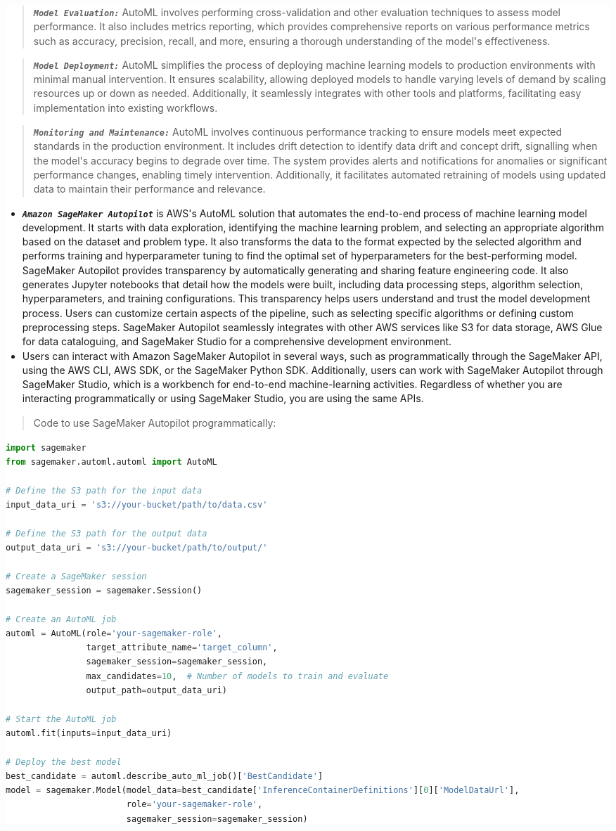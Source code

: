   > ___`Model Evaluation:`___ AutoML involves performing cross-validation and other evaluation techniques to assess model performance. It also includes metrics reporting, which provides comprehensive reports on various performance metrics such as accuracy, precision, recall, and more, ensuring a thorough understanding of the model's effectiveness.
  
  > ___`Model Deployment:`___ AutoML simplifies the process of deploying machine learning models to production environments with minimal manual intervention. It ensures scalability, allowing deployed models to handle varying levels of demand by scaling resources up or down as needed. Additionally, it seamlessly integrates with other tools and platforms, facilitating easy implementation into existing workflows.
  
  > ___`Monitoring and Maintenance:`___ AutoML involves continuous performance tracking to ensure models meet expected standards in the production environment. It includes drift detection to identify data drift and concept drift, signalling when the model's accuracy begins to degrade over time. The system provides alerts and notifications for anomalies or significant performance changes, enabling timely intervention. Additionally, it facilitates automated retraining of models using updated data to maintain their performance and relevance.

- ___`Amazon SageMaker Autopilot`___ is AWS's AutoML solution that automates the end-to-end process of machine learning model development. It starts with data exploration, identifying the machine learning problem, and selecting an appropriate algorithm based on the dataset and problem type. It also transforms the data to the format expected by the selected algorithm and performs training and hyperparameter tuning to find the optimal set of hyperparameters for the best-performing model. SageMaker Autopilot provides transparency by automatically generating and sharing feature engineering code. It also generates Jupyter notebooks that detail how the models were built, including data processing steps, algorithm selection, hyperparameters, and training configurations. This transparency helps users understand and trust the model development process. Users can customize certain aspects of the pipeline, such as selecting specific algorithms or defining custom preprocessing steps. SageMaker Autopilot seamlessly integrates with other AWS services like S3 for data storage, AWS Glue for data cataloguing, and SageMaker Studio for a comprehensive development environment.
- Users can interact with Amazon SageMaker Autopilot in several ways, such as programmatically through the SageMaker API, using the AWS CLI, AWS SDK, or the SageMaker Python SDK. Additionally, users can work with SageMaker Autopilot through SageMaker Studio, which is a workbench for end-to-end machine-learning activities. Regardless of whether you are interacting programmatically or using SageMaker Studio, you are using the same APIs.

> Code to use SageMaker Autopilot programmatically:
```python
import sagemaker
from sagemaker.automl.automl import AutoML

# Define the S3 path for the input data
input_data_uri = 's3://your-bucket/path/to/data.csv'

# Define the S3 path for the output data
output_data_uri = 's3://your-bucket/path/to/output/'

# Create a SageMaker session
sagemaker_session = sagemaker.Session()

# Create an AutoML job
automl = AutoML(role='your-sagemaker-role', 
                target_attribute_name='target_column', 
                sagemaker_session=sagemaker_session,
                max_candidates=10,  # Number of models to train and evaluate
                output_path=output_data_uri)

# Start the AutoML job
automl.fit(inputs=input_data_uri)

# Deploy the best model
best_candidate = automl.describe_auto_ml_job()['BestCandidate']
model = sagemaker.Model(model_data=best_candidate['InferenceContainerDefinitions'][0]['ModelDataUrl'], 
                        role='your-sagemaker-role', 
                        sagemaker_session=sagemaker_session)
```